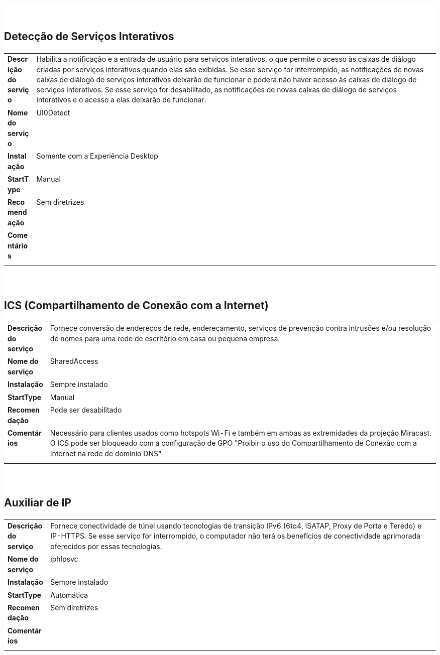 <br />          

## <a name="interactive-services-detection"></a>Detecção de Serviços Interativos           

| | |           
|---|---|   
|   **Descrição do serviço** |   Habilita a notificação e a entrada de usuário para serviços interativos, o que permite o acesso às caixas de diálogo criadas por serviços interativos quando elas são exibidas. Se esse serviço for interrompido, as notificações de novas caixas de diálogo de serviços interativos deixarão de funcionar e poderá não haver acesso às caixas de diálogo de serviços interativos. Se esse serviço for desabilitado, as notificações de novas caixas de diálogo de serviços interativos e o acesso a elas deixarão de funcionar.
|   **Nome do serviço**    |   UI0Detect
|   **Instalação**    |   Somente com a Experiência Desktop
|   **StartType**   |   Manual
|   **Recomendação**  | Sem diretrizes   
|   **Comentários**    |   
|||         

<br />  

## <a name="internet-connection-sharing-ics"></a>ICS (Compartilhamento de Conexão com a Internet)            

| | |           
|---|---|           
|   **Descrição do serviço** |   Fornece conversão de endereços de rede, endereçamento, serviços de prevenção contra intrusões e/ou resolução de nomes para uma rede de escritório em casa ou pequena empresa.
|   **Nome do serviço**    |   SharedAccess
|   **Instalação**    |   Sempre instalado
|   **StartType**   |   Manual
|   **Recomendação**  |   Pode ser desabilitado
|   **Comentários**    |   Necessário para clientes usados como hotspots Wi-Fi e também em ambas as extremidades da projeção Miracast. O ICS pode ser bloqueado com a configuração de GPO "Proibir o uso do Compartilhamento de Conexão com a Internet na rede de domínio DNS"
|||         

<br />          

## <a name="ip-helper"></a>Auxiliar de IP            

| | |           
|---|---|       
|   **Descrição do serviço** |   Fornece conectividade de túnel usando tecnologias de transição IPv6 (6to4, ISATAP, Proxy de Porta e Teredo) e IP-HTTPS. Se esse serviço for interrompido, o computador não terá os benefícios de conectividade aprimorada oferecidos por essas tecnologias.
|   **Nome do serviço**    |   iphlpsvc
|   **Instalação**    |   Sempre instalado
|   **StartType**   |   Automática
|   **Recomendação**  | Sem diretrizes   
|   **Comentários**    |   
|||         
